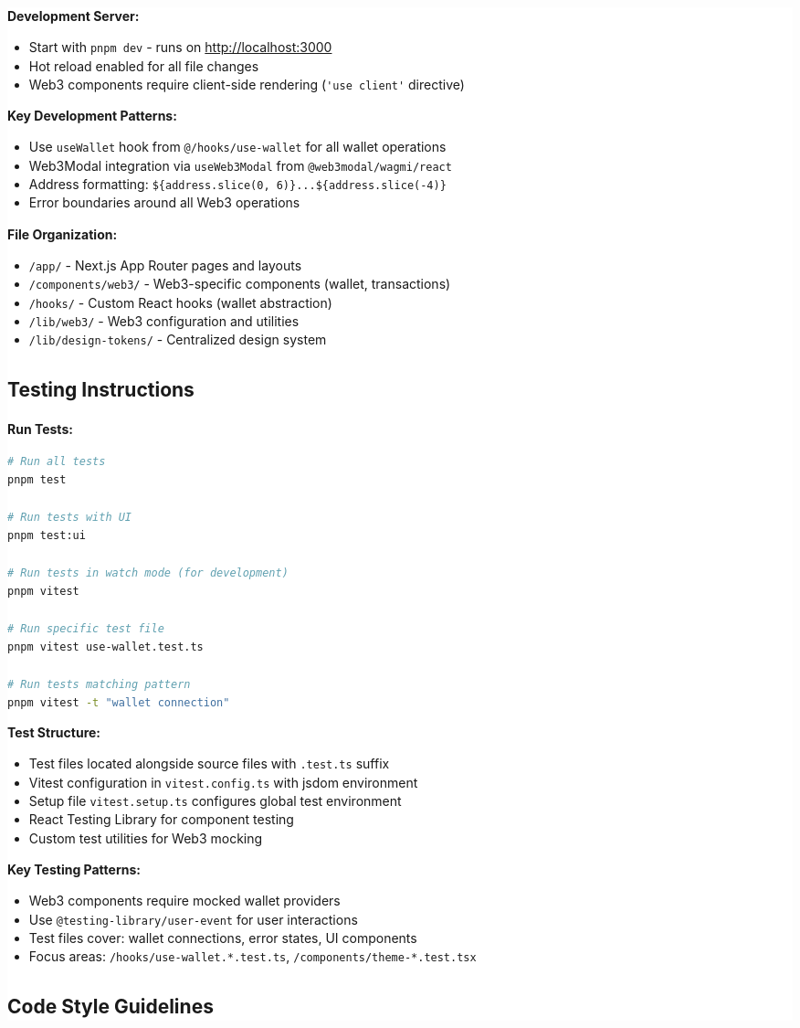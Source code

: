 **Development Server:**

- Start with `pnpm dev` - runs on <http://localhost:3000>
- Hot reload enabled for all file changes
- Web3 components require client-side rendering (`'use client'` directive)

**Key Development Patterns:**

- Use `useWallet` hook from `@/hooks/use-wallet` for all wallet operations
- Web3Modal integration via `useWeb3Modal` from `@web3modal/wagmi/react`
- Address formatting: `${address.slice(0, 6)}...${address.slice(-4)}`
- Error boundaries around all Web3 operations

**File Organization:**

- `/app/` - Next.js App Router pages and layouts
- `/components/web3/` - Web3-specific components (wallet, transactions)
- `/hooks/` - Custom React hooks (wallet abstraction)
- `/lib/web3/` - Web3 configuration and utilities
- `/lib/design-tokens/` - Centralized design system

## Testing Instructions

**Run Tests:**
```bash
# Run all tests
pnpm test

# Run tests with UI
pnpm test:ui

# Run tests in watch mode (for development)
pnpm vitest

# Run specific test file
pnpm vitest use-wallet.test.ts

# Run tests matching pattern
pnpm vitest -t "wallet connection"
```

**Test Structure:**
- Test files located alongside source files with `.test.ts` suffix
- Vitest configuration in `vitest.config.ts` with jsdom environment
- Setup file `vitest.setup.ts` configures global test environment
- React Testing Library for component testing
- Custom test utilities for Web3 mocking

**Key Testing Patterns:**
- Web3 components require mocked wallet providers
- Use `@testing-library/user-event` for user interactions
- Test files cover: wallet connections, error states, UI components
- Focus areas: `/hooks/use-wallet.*.test.ts`, `/components/theme-*.test.tsx`

## Code Style Guidelines

